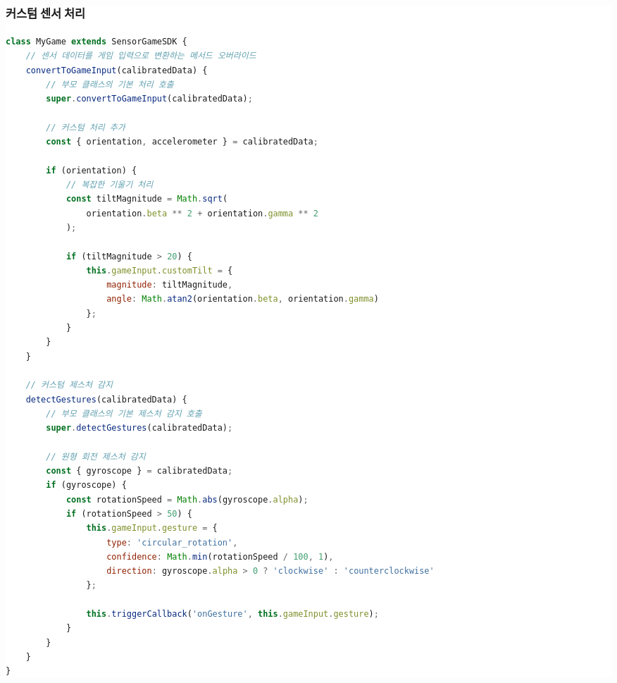 ```javascript
```

### 커스텀 센서 처리

```javascript
class MyGame extends SensorGameSDK {
    // 센서 데이터를 게임 입력으로 변환하는 메서드 오버라이드
    convertToGameInput(calibratedData) {
        // 부모 클래스의 기본 처리 호출
        super.convertToGameInput(calibratedData);
        
        // 커스텀 처리 추가
        const { orientation, accelerometer } = calibratedData;
        
        if (orientation) {
            // 복잡한 기울기 처리
            const tiltMagnitude = Math.sqrt(
                orientation.beta ** 2 + orientation.gamma ** 2
            );
            
            if (tiltMagnitude > 20) {
                this.gameInput.customTilt = {
                    magnitude: tiltMagnitude,
                    angle: Math.atan2(orientation.beta, orientation.gamma)
                };
            }
        }
    }
    
    // 커스텀 제스처 감지
    detectGestures(calibratedData) {
        // 부모 클래스의 기본 제스처 감지 호출
        super.detectGestures(calibratedData);
        
        // 원형 회전 제스처 감지
        const { gyroscope } = calibratedData;
        if (gyroscope) {
            const rotationSpeed = Math.abs(gyroscope.alpha);
            if (rotationSpeed > 50) {
                this.gameInput.gesture = {
                    type: 'circular_rotation',
                    confidence: Math.min(rotationSpeed / 100, 1),
                    direction: gyroscope.alpha > 0 ? 'clockwise' : 'counterclockwise'
                };
                
                this.triggerCallback('onGesture', this.gameInput.gesture);
            }
        }
    }
}
```
